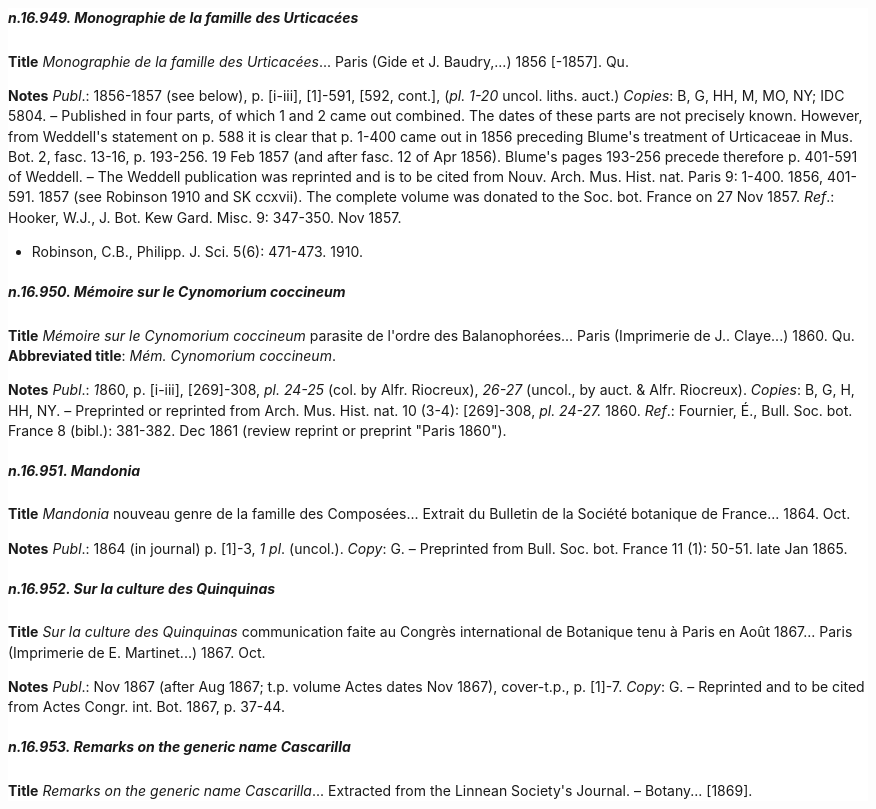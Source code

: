 ##### n.16.949. Monographie de la famille des Urticacées

**Title**
*Monographie de la famille des Urticacées*... Paris (Gide et J. Baudry,...) 1856 \[-1857\]. Qu.

**Notes**
*Publ*.: 1856-1857 (see below), p. \[i-iii\], \[1\]-591, \[592, cont.\], (*pl. 1-20* uncol. liths. auct.) *Copies*: B, G, HH, M, MO, NY; IDC 5804. – Published in four parts, of which 1 and 2 came out combined. The dates of these parts are not precisely known. However, from Weddell's statement on p. 588 it is clear that p. 1-400 came out in 1856 preceding Blume's treatment of Urticaceae in Mus. Bot. 2, fasc. 13-16, p. 193-256. 19 Feb 1857 (and after fasc. 12 of Apr 1856). Blume's pages 193-256 precede therefore p. 401-591 of Weddell. – The Weddell publication was reprinted and is to be cited from Nouv. Arch. Mus. Hist. nat. Paris 9: 1-400. 1856, 401-591. 1857 (see Robinson 1910 and SK ccxvii). The complete volume was donated to the Soc. bot. France on 27 Nov 1857.
*Ref*.: Hooker, W.J., J. Bot. Kew Gard. Misc. 9: 347-350. Nov 1857.
- Robinson, C.B., Philipp. J. Sci. 5(6): 471-473. 1910.

##### n.16.950. Mémoire sur le Cynomorium coccineum

**Title**
*Mémoire sur le Cynomorium coccineum* parasite de l'ordre des Balanophorées... Paris (Imprimerie de J.. Claye...) 1860. Qu.
**Abbreviated title**: *Mém. Cynomorium coccineum*.

**Notes**
*Publ*.: *1*860, p. \[i-iii\], \[269\]-308, *pl. 24-25* (col. by Alfr. Riocreux), *26-27* (uncol., by auct. & Alfr. Riocreux). *Copies*: B, G, H, HH, NY. – Preprinted or reprinted from Arch. Mus. Hist. nat. 10 (3-4): \[269\]-308, *pl. 24-27.* 1860.
*Ref*.: Fournier, É., Bull. Soc. bot. France 8 (bibl.): 381-382. Dec 1861 (review reprint or preprint "Paris 1860").

##### n.16.951. Mandonia

**Title**
*Mandonia* nouveau genre de la famille des Composées... Extrait du Bulletin de la Société botanique de France... 1864. Oct.

**Notes**
*Publ*.: 1864 (in journal) p. \[1\]-3, *1 pl*. (uncol.). *Copy*: G. – Preprinted from Bull. Soc. bot. France 11 (1): 50-51. late Jan 1865.

##### n.16.952. Sur la culture des Quinquinas

**Title**
*Sur la culture des Quinquinas* communication faite au Congrès international de Botanique tenu à Paris en Août 1867... Paris (Imprimerie de E. Martinet...) 1867. Oct.

**Notes**
*Publ*.: Nov 1867 (after Aug 1867; t.p. volume Actes dates Nov 1867), cover-t.p., p. \[1\]-7.
*Copy*: G. – Reprinted and to be cited from Actes Congr. int. Bot. 1867, p. 37-44.

##### n.16.953. Remarks on the generic name Cascarilla

**Title**
*Remarks on the generic name Cascarilla*... Extracted from the Linnean Society's Journal. – Botany... \[1869\].
